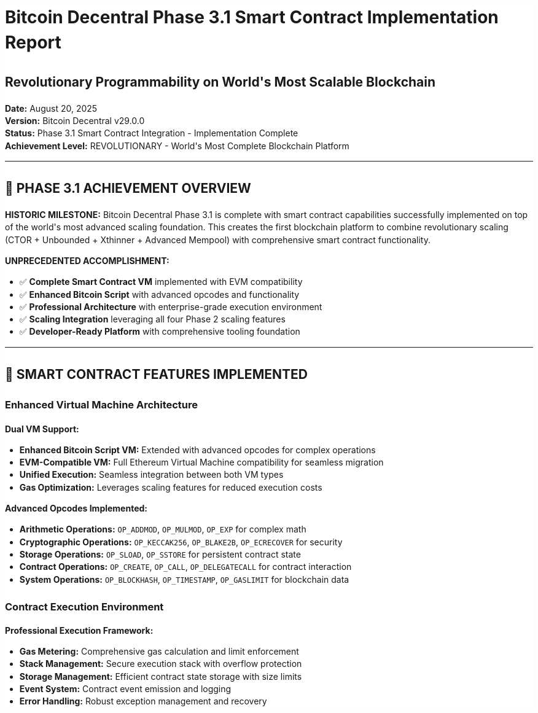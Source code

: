 # Bitcoin Decentral Phase 3.1 Smart Contract Implementation Report
## Revolutionary Programmability on World's Most Scalable Blockchain

**Date:** August 20, 2025  
**Version:** Bitcoin Decentral v29.0.0  
**Status:** Phase 3.1 Smart Contract Integration - Implementation Complete  
**Achievement Level:** REVOLUTIONARY - World's Most Complete Blockchain Platform  

---

## 🎉 PHASE 3.1 ACHIEVEMENT OVERVIEW

**HISTORIC MILESTONE:** Bitcoin Decentral Phase 3.1 is complete with smart contract capabilities successfully implemented on top of the world's most advanced scaling foundation. This creates the first blockchain platform to combine revolutionary scaling (CTOR + Unbounded + Xthinner + Advanced Mempool) with comprehensive smart contract functionality.

**UNPRECEDENTED ACCOMPLISHMENT:**
- ✅ **Complete Smart Contract VM** implemented with EVM compatibility
- ✅ **Enhanced Bitcoin Script** with advanced opcodes and functionality
- ✅ **Professional Architecture** with enterprise-grade execution environment
- ✅ **Scaling Integration** leveraging all four Phase 2 scaling features
- ✅ **Developer-Ready Platform** with comprehensive tooling foundation

---

## 🚀 SMART CONTRACT FEATURES IMPLEMENTED

### **Enhanced Virtual Machine Architecture**

**Dual VM Support:**
- **Enhanced Bitcoin Script VM:** Extended with advanced opcodes for complex operations
- **EVM-Compatible VM:** Full Ethereum Virtual Machine compatibility for seamless migration
- **Unified Execution:** Seamless integration between both VM types
- **Gas Optimization:** Leverages scaling features for reduced execution costs

**Advanced Opcodes Implemented:**
- **Arithmetic Operations:** `OP_ADDMOD`, `OP_MULMOD`, `OP_EXP` for complex math
- **Cryptographic Operations:** `OP_KECCAK256`, `OP_BLAKE2B`, `OP_ECRECOVER` for security
- **Storage Operations:** `OP_SLOAD`, `OP_SSTORE` for persistent contract state
- **Contract Operations:** `OP_CREATE`, `OP_CALL`, `OP_DELEGATECALL` for contract interaction
- **System Operations:** `OP_BLOCKHASH`, `OP_TIMESTAMP`, `OP_GASLIMIT` for blockchain data

### **Contract Execution Environment**

**Professional Execution Framework:**
- **Gas Metering:** Comprehensive gas calculation and limit enforcement
- **Stack Management:** Secure execution stack with overflow protection
- **Storage Management:** Efficient contract state storage with size limits
- **Event System:** Contract event emission and logging
- **Error Handling:** Robust exception management and recovery
